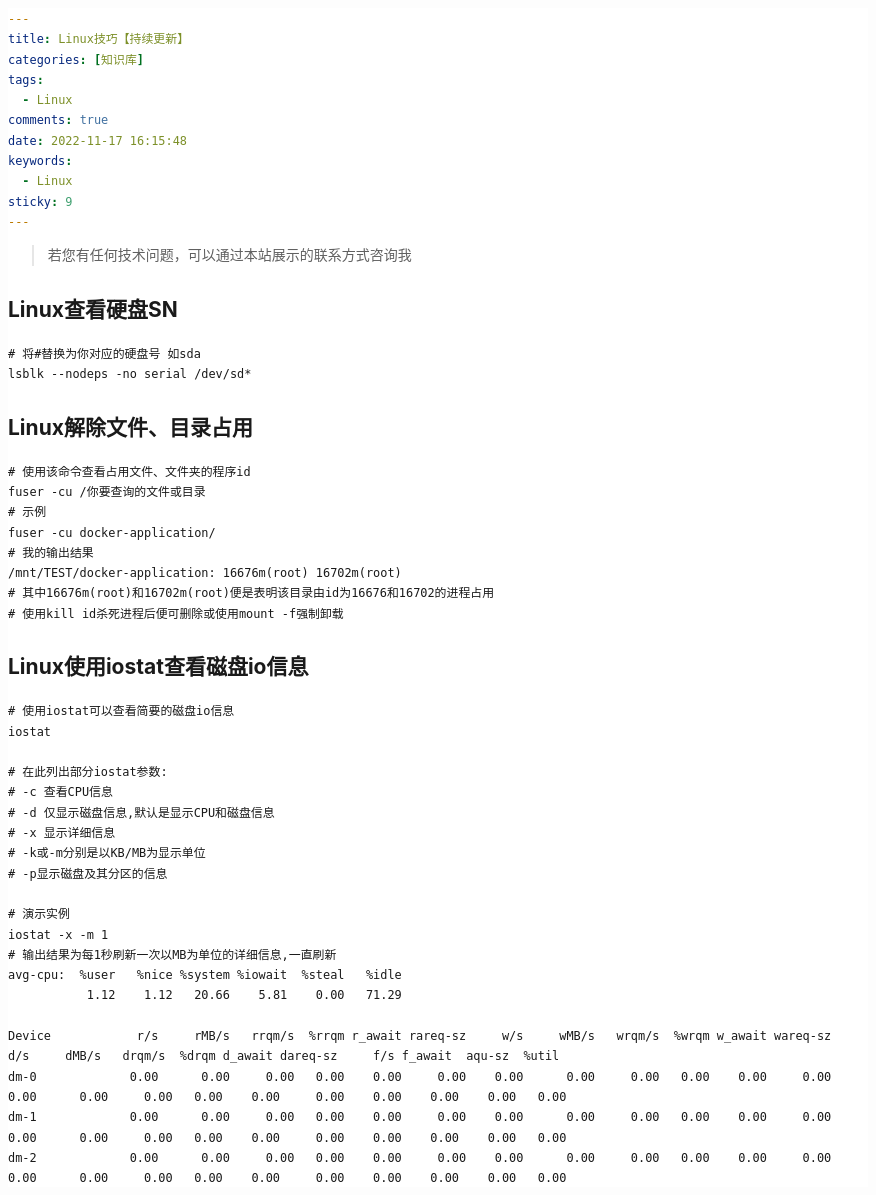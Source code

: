 ```yaml
---
title: Linux技巧【持续更新】
categories: [知识库]
tags:
  - Linux
comments: true
date: 2022-11-17 16:15:48
keywords:
  - Linux
sticky: 9
---
```


>若您有任何技术问题，可以通过本站展示的联系方式咨询我



## Linux查看硬盘SN

```shell
# 将#替换为你对应的硬盘号 如sda
lsblk --nodeps -no serial /dev/sd*
```

## Linux解除文件、目录占用

```shell
# 使用该命令查看占用文件、文件夹的程序id
fuser -cu /你要查询的文件或目录
# 示例
fuser -cu docker-application/
# 我的输出结果
/mnt/TEST/docker-application: 16676m(root) 16702m(root)
# 其中16676m(root)和16702m(root)便是表明该目录由id为16676和16702的进程占用
# 使用kill id杀死进程后便可删除或使用mount -f强制卸载
```

## Linux使用iostat查看磁盘io信息

```shell
# 使用iostat可以查看简要的磁盘io信息
iostat

# 在此列出部分iostat参数:
# -c 查看CPU信息
# -d 仅显示磁盘信息,默认是显示CPU和磁盘信息
# -x 显示详细信息
# -k或-m分别是以KB/MB为显示单位
# -p显示磁盘及其分区的信息

# 演示实例
iostat -x -m 1
# 输出结果为每1秒刷新一次以MB为单位的详细信息,一直刷新
avg-cpu:  %user   %nice %system %iowait  %steal   %idle
           1.12    1.12   20.66    5.81    0.00   71.29

Device            r/s     rMB/s   rrqm/s  %rrqm r_await rareq-sz     w/s     wMB/s   wrqm/s  %wrqm w_await wareq-sz     d/s     dMB/s   drqm/s  %drqm d_await dareq-sz     f/s f_await  aqu-sz  %util
dm-0             0.00      0.00     0.00   0.00    0.00     0.00    0.00      0.00     0.00   0.00    0.00     0.00    0.00      0.00     0.00   0.00    0.00     0.00    0.00    0.00    0.00   0.00
dm-1             0.00      0.00     0.00   0.00    0.00     0.00    0.00      0.00     0.00   0.00    0.00     0.00    0.00      0.00     0.00   0.00    0.00     0.00    0.00    0.00    0.00   0.00
dm-2             0.00      0.00     0.00   0.00    0.00     0.00    0.00      0.00     0.00   0.00    0.00     0.00    0.00      0.00     0.00   0.00    0.00     0.00    0.00    0.00    0.00   0.00
```